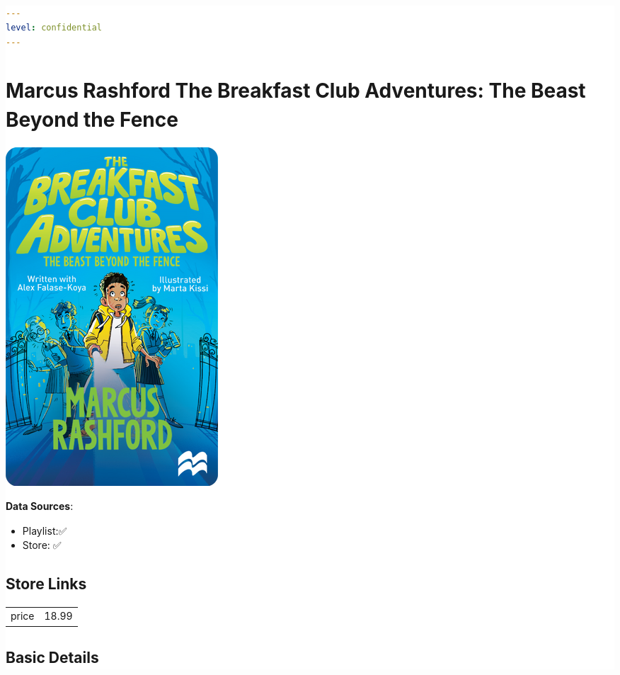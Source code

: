 ```yaml
---
level: confidential
---
```

# Marcus Rashford The Breakfast Club Adventures: The Beast Beyond the Fence

![card_[9YXHO].png](../../img/cards/card_[9YXHO].png)

**Data Sources**: 

- Playlist:✅
- Store: ✅


## Store Links

|  |  |
| - | - |
| price | 18.99 |


## Basic Details
